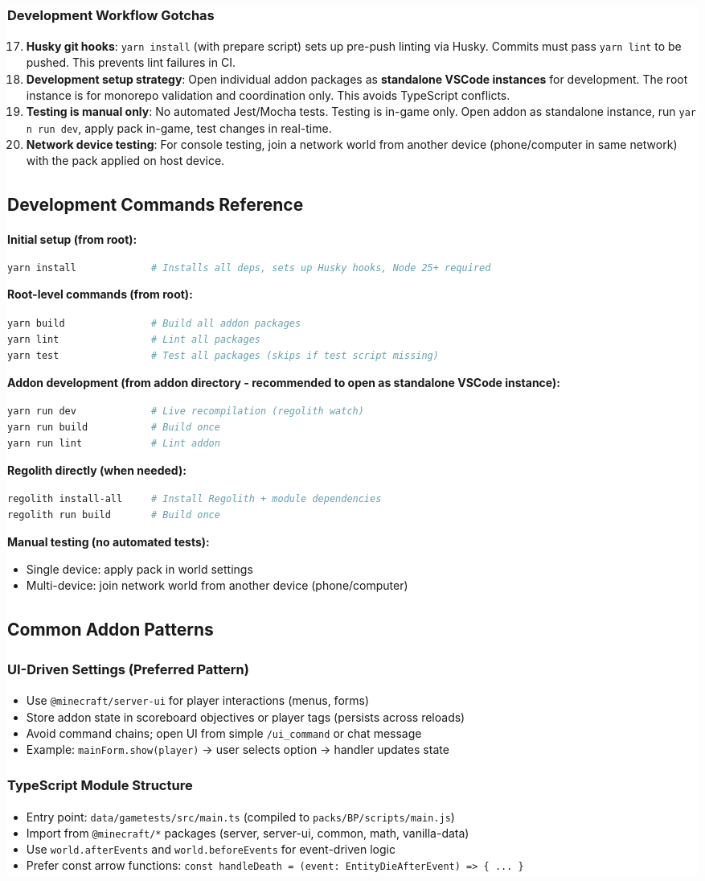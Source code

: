 ### Development Workflow Gotchas
17. **Husky git hooks**: `yarn install` (with prepare script) sets up pre-push linting via Husky. Commits must pass `yarn lint` to be pushed. This prevents lint failures in CI.
18. **Development setup strategy**: Open individual addon packages as **standalone VSCode instances** for development. The root instance is for monorepo validation and coordination only. This avoids TypeScript conflicts.
19. **Testing is manual only**: No automated Jest/Mocha tests. Testing is in-game only. Open addon as standalone instance, run `yarn run dev`, apply pack in-game, test changes in real-time.
20. **Network device testing**: For console testing, join a network world from another device (phone/computer in same network) with the pack applied on host device.

## Development Commands Reference

**Initial setup (from root):**
```bash
yarn install             # Installs all deps, sets up Husky hooks, Node 25+ required
```

**Root-level commands (from root):**
```bash
yarn build               # Build all addon packages
yarn lint                # Lint all packages
yarn test                # Test all packages (skips if test script missing)
```

**Addon development (from addon directory - recommended to open as standalone VSCode instance):**
```bash
yarn run dev             # Live recompilation (regolith watch)
yarn run build           # Build once
yarn run lint            # Lint addon
```

**Regolith directly (when needed):**
```bash
regolith install-all     # Install Regolith + module dependencies
regolith run build       # Build once
```

**Manual testing (no automated tests):**
- Single device: apply pack in world settings
- Multi-device: join network world from another device (phone/computer)

## Common Addon Patterns

### UI-Driven Settings (Preferred Pattern)
- Use `@minecraft/server-ui` for player interactions (menus, forms)
- Store addon state in scoreboard objectives or player tags (persists across reloads)
- Avoid command chains; open UI from simple `/ui_command` or chat message
- Example: `mainForm.show(player)` → user selects option → handler updates state

### TypeScript Module Structure
- Entry point: `data/gametests/src/main.ts` (compiled to `packs/BP/scripts/main.js`)
- Import from `@minecraft/*` packages (server, server-ui, common, math, vanilla-data)
- Use `world.afterEvents` and `world.beforeEvents` for event-driven logic
- Prefer const arrow functions: `const handleDeath = (event: EntityDieAfterEvent) => { ... }`
